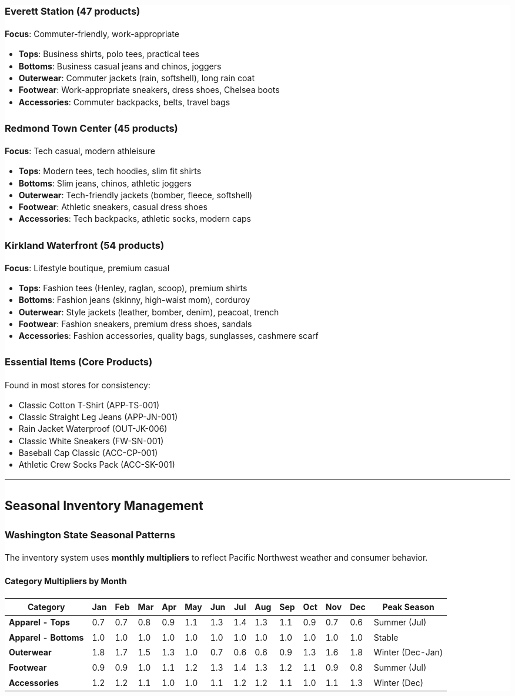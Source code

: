 ### Everett Station (47 products)
**Focus**: Commuter-friendly, work-appropriate
- **Tops**: Business shirts, polo tees, practical tees
- **Bottoms**: Business casual jeans and chinos, joggers
- **Outerwear**: Commuter jackets (rain, softshell), long rain coat
- **Footwear**: Work-appropriate sneakers, dress shoes, Chelsea boots
- **Accessories**: Commuter backpacks, belts, travel bags

### Redmond Town Center (45 products)
**Focus**: Tech casual, modern athleisure
- **Tops**: Modern tees, tech hoodies, slim fit shirts
- **Bottoms**: Slim jeans, chinos, athletic joggers
- **Outerwear**: Tech-friendly jackets (bomber, fleece, softshell)
- **Footwear**: Athletic sneakers, casual dress shoes
- **Accessories**: Tech backpacks, athletic socks, modern caps

### Kirkland Waterfront (54 products)
**Focus**: Lifestyle boutique, premium casual
- **Tops**: Fashion tees (Henley, raglan, scoop), premium shirts
- **Bottoms**: Fashion jeans (skinny, high-waist mom), corduroy
- **Outerwear**: Style jackets (leather, bomber, denim), peacoat, trench
- **Footwear**: Fashion sneakers, premium dress shoes, sandals
- **Accessories**: Fashion accessories, quality bags, sunglasses, cashmere scarf

### Essential Items (Core Products)
Found in most stores for consistency:
- Classic Cotton T-Shirt (APP-TS-001)
- Classic Straight Leg Jeans (APP-JN-001)
- Rain Jacket Waterproof (OUT-JK-006)
- Classic White Sneakers (FW-SN-001)
- Baseball Cap Classic (ACC-CP-001)
- Athletic Crew Socks Pack (ACC-SK-001)

---

## Seasonal Inventory Management

### Washington State Seasonal Patterns

The inventory system uses **monthly multipliers** to reflect Pacific Northwest weather and consumer behavior.

#### Category Multipliers by Month

| Category | Jan | Feb | Mar | Apr | May | Jun | Jul | Aug | Sep | Oct | Nov | Dec | Peak Season |
|----------|-----|-----|-----|-----|-----|-----|-----|-----|-----|-----|-----|-----|-------------|
| **Apparel - Tops** | 0.7 | 0.7 | 0.8 | 0.9 | 1.1 | 1.3 | 1.4 | 1.3 | 1.1 | 0.9 | 0.7 | 0.6 | Summer (Jul) |
| **Apparel - Bottoms** | 1.0 | 1.0 | 1.0 | 1.0 | 1.0 | 1.0 | 1.0 | 1.0 | 1.0 | 1.0 | 1.0 | 1.0 | Stable |
| **Outerwear** | 1.8 | 1.7 | 1.5 | 1.3 | 1.0 | 0.7 | 0.6 | 0.6 | 0.9 | 1.3 | 1.6 | 1.8 | Winter (Dec-Jan) |
| **Footwear** | 0.9 | 0.9 | 1.0 | 1.1 | 1.2 | 1.3 | 1.4 | 1.3 | 1.2 | 1.1 | 0.9 | 0.8 | Summer (Jul) |
| **Accessories** | 1.2 | 1.2 | 1.1 | 1.0 | 1.0 | 1.1 | 1.2 | 1.2 | 1.1 | 1.0 | 1.1 | 1.3 | Winter (Dec) |
